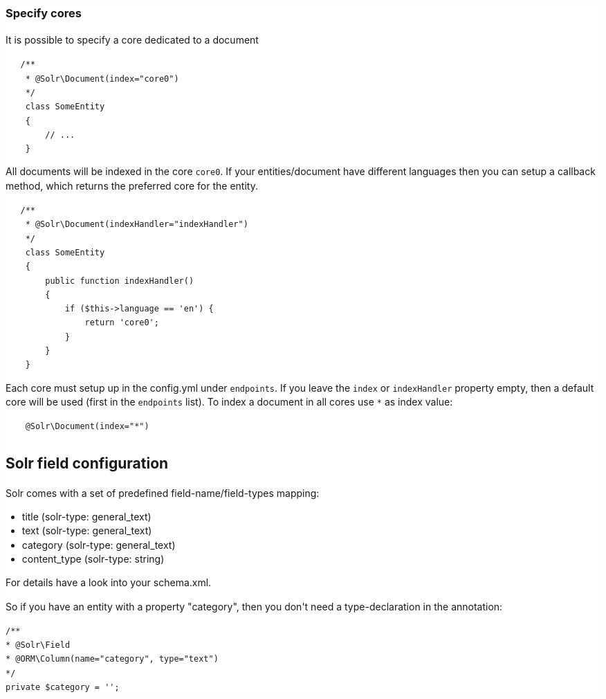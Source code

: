 ### Specify cores

It is possible to specify a core dedicated to a document

       /**
    	* @Solr\Document(index="core0")
    	*/
    	class SomeEntity
    	{
    	    // ...
    	}

All documents will be indexed in the core `core0`. If your entities/document have different languages then you can setup
a callback method, which returns the preferred core for the entity.

       /**
    	* @Solr\Document(indexHandler="indexHandler")
    	*/
    	class SomeEntity
    	{
    	    public function indexHandler()
    	    {
    	        if ($this->language == 'en') {
    	            return 'core0';
    	        }
    	    }
    	}

Each core must setup up in the config.yml under `endpoints`. If you leave the `index` or `indexHandler` property empty,
then a default core will be used (first in the `endpoints` list). To index a document in all cores use `*` as index value:

        @Solr\Document(index="*")

## Solr field configuration

Solr comes with a set of predefined field-name/field-types mapping:

- title (solr-type: general_text)
- text (solr-type: general_text)
- category (solr-type: general_text)
- content_type (solr-type: string)

For details have a look into your schema.xml.

So if you have an entity with a property "category", then you don't need a type-declaration in the annotation:

    /**
    * @Solr\Field
    * @ORM\Column(name="category", type="text")
    */
    private $category = '';
